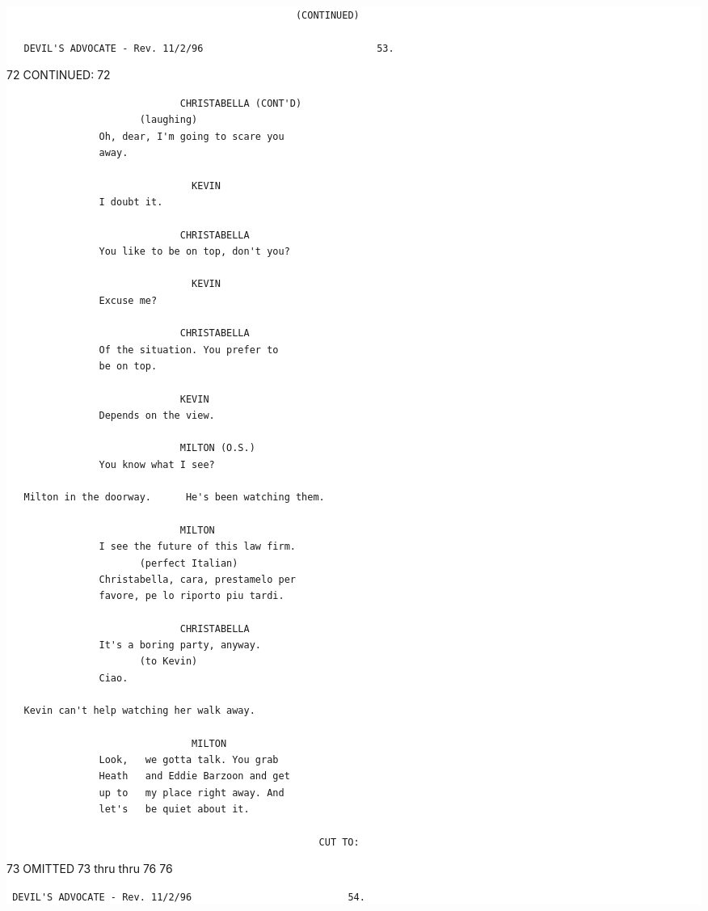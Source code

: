                                                       (CONTINUED)

       DEVIL'S ADVOCATE - Rev. 11/2/96                              53.

72     CONTINUED:                                                         72

                                  CHRISTABELLA (CONT'D)
                           (laughing)
                    Oh, dear, I'm going to scare you
                    away.

                                    KEVIN
                    I doubt it.

                                  CHRISTABELLA
                    You like to be on top, don't you?

                                    KEVIN
                    Excuse me?

                                  CHRISTABELLA
                    Of the situation. You prefer to
                    be on top.

                                  KEVIN
                    Depends on the view.

                                  MILTON (O.S.)
                    You know what I see?

       Milton in the doorway.      He's been watching them.

                                  MILTON
                    I see the future of this law firm.
                           (perfect Italian)
                    Christabella, cara, prestamelo per
                    favore, pe lo riporto piu tardi.

                                  CHRISTABELLA
                    It's a boring party, anyway.
                           (to Kevin)
                    Ciao.

       Kevin can't help watching her walk away.

                                    MILTON
                    Look,   we gotta talk. You grab
                    Heath   and Eddie Barzoon and get
                    up to   my place right away. And
                    let's   be quiet about it.

                                                          CUT TO:


73     OMITTED                                                            73
thru                                                                      thru
76                                                                        76

     DEVIL'S ADVOCATE - Rev. 11/2/96                           54.
